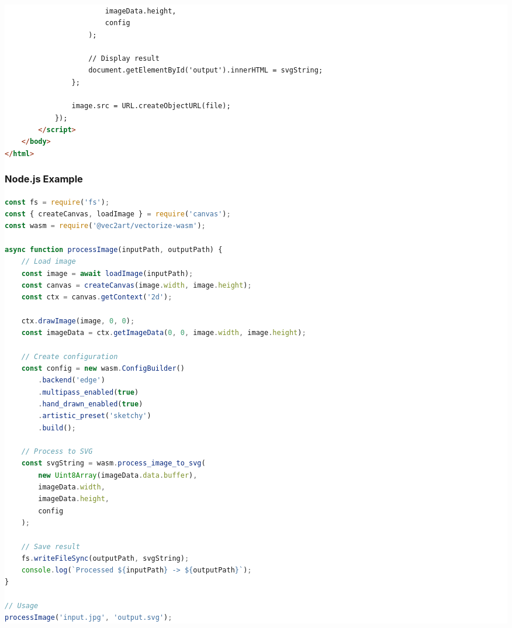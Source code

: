 ```html
						imageData.height,
						config
					);

					// Display result
					document.getElementById('output').innerHTML = svgString;
				};

				image.src = URL.createObjectURL(file);
			});
		</script>
	</body>
</html>
```

### Node.js Example

```javascript
const fs = require('fs');
const { createCanvas, loadImage } = require('canvas');
const wasm = require('@vec2art/vectorize-wasm');

async function processImage(inputPath, outputPath) {
	// Load image
	const image = await loadImage(inputPath);
	const canvas = createCanvas(image.width, image.height);
	const ctx = canvas.getContext('2d');

	ctx.drawImage(image, 0, 0);
	const imageData = ctx.getImageData(0, 0, image.width, image.height);

	// Create configuration
	const config = new wasm.ConfigBuilder()
		.backend('edge')
		.multipass_enabled(true)
		.hand_drawn_enabled(true)
		.artistic_preset('sketchy')
		.build();

	// Process to SVG
	const svgString = wasm.process_image_to_svg(
		new Uint8Array(imageData.data.buffer),
		imageData.width,
		imageData.height,
		config
	);

	// Save result
	fs.writeFileSync(outputPath, svgString);
	console.log(`Processed ${inputPath} -> ${outputPath}`);
}

// Usage
processImage('input.jpg', 'output.svg');
```

